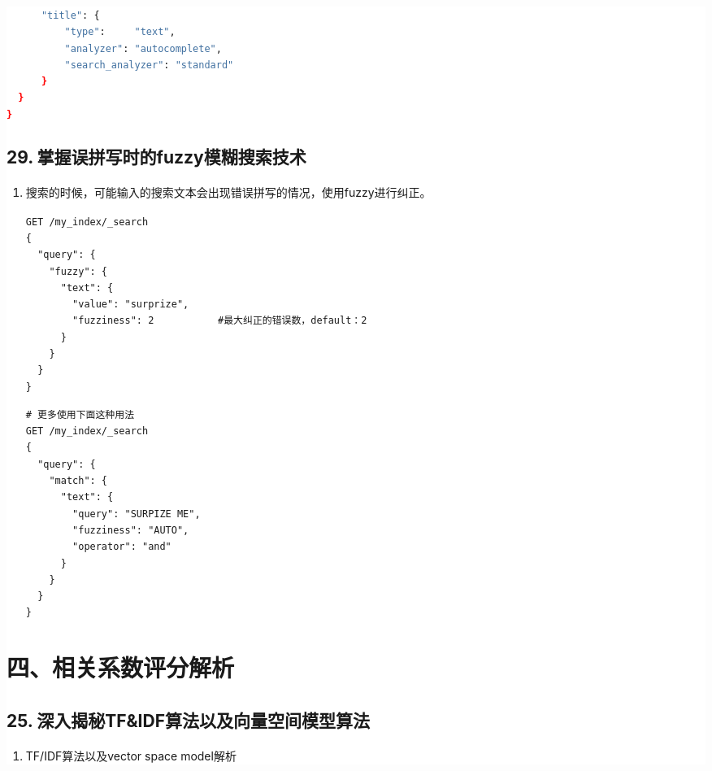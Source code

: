    ```bash
         "title": {
             "type":     "text",
             "analyzer": "autocomplete",
             "search_analyzer": "standard"
         }
     }
   }
   ```

   

## 29. 掌握误拼写时的fuzzy模糊搜索技术

1. 搜索的时候，可能输入的搜索文本会出现错误拼写的情况，使用fuzzy进行纠正。

   ```shell
   GET /my_index/_search 
   {
     "query": {
       "fuzzy": {
         "text": {
           "value": "surprize",
           "fuzziness": 2			#最大纠正的错误数，default：2
         }
       }
     }
   }
   ```

   ```shell
   # 更多使用下面这种用法
   GET /my_index/_search 
   {
     "query": {
       "match": {
         "text": {
           "query": "SURPIZE ME",
           "fuzziness": "AUTO",
           "operator": "and"
         }
       }
     }
   }
   ```

   

# 四、相关系数评分解析

## 25. 深入揭秘TF&IDF算法以及向量空间模型算法

1. TF/IDF算法以及vector space model解析
